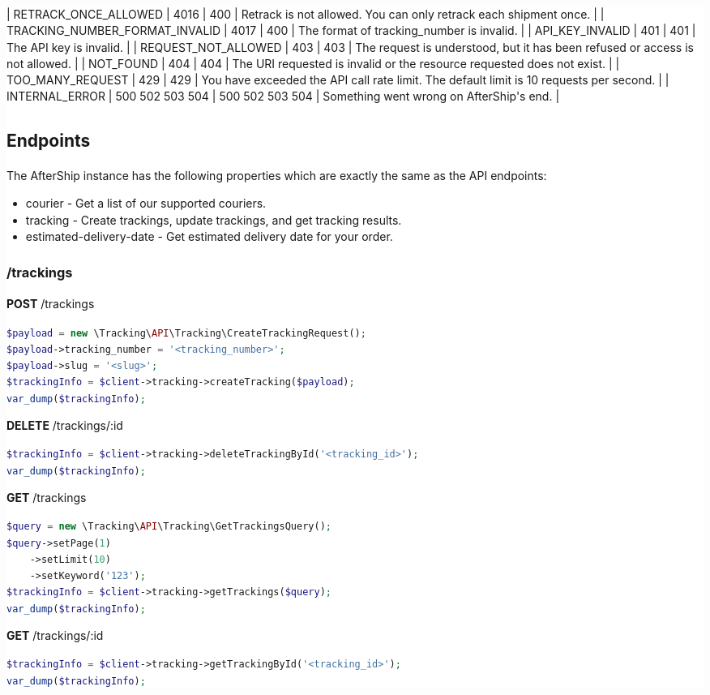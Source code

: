 | RETRACK_ONCE_ALLOWED              | 4016            | 400             | Retrack is not allowed. You can only retrack each shipment once.                                                                                                                                                                                                                                                                                                                                                                                                                                                                                                                       |
| TRACKING_NUMBER_FORMAT_INVALID    | 4017            | 400             | The format of tracking_number is invalid.                                                                                                                                                                                                                                                                                                                                                                                                                                                                                                                                              |
| API_KEY_INVALID                   | 401             | 401             | The API key is invalid.                                                                                                                                                                                                                                                                                                                                                                                                                                                                                                                                                                |
| REQUEST_NOT_ALLOWED               | 403             | 403             | The request is understood, but it has been refused or access is not allowed.                                                                                                                                                                                                                                                                                                                                                                                                                                                                                                           |
| NOT_FOUND                         | 404             | 404             | The URI requested is invalid or the resource requested does not exist.                                                                                                                                                                                                                                                                                                                                                                                                                                                                                                                 |
| TOO_MANY_REQUEST                  | 429             | 429             | You have exceeded the API call rate limit. The default limit is 10 requests per second.                                                                                                                                                                                                                                                                                                                                                                                                                                                                                                |
| INTERNAL_ERROR                    | 500 502 503 504 | 500 502 503 504 | Something went wrong on AfterShip's end.                                                                                                                                                                                                                                                                                                                                                                                                                                                                                                                                               |

## Endpoints

The AfterShip instance has the following properties which are exactly the same as the API endpoints:

- courier - Get a list of our supported couriers.
- tracking - Create trackings, update trackings, and get tracking results.
- estimated-delivery-date - Get estimated delivery date for your order.

### /trackings

**POST** /trackings

```php
$payload = new \Tracking\API\Tracking\CreateTrackingRequest();
$payload->tracking_number = '<tracking_number>';
$payload->slug = '<slug>';
$trackingInfo = $client->tracking->createTracking($payload);
var_dump($trackingInfo);
```

**DELETE** /trackings/:id

```php
$trackingInfo = $client->tracking->deleteTrackingById('<tracking_id>');
var_dump($trackingInfo);
```

**GET** /trackings

```php
$query = new \Tracking\API\Tracking\GetTrackingsQuery();
$query->setPage(1)
    ->setLimit(10)
    ->setKeyword('123');
$trackingInfo = $client->tracking->getTrackings($query);
var_dump($trackingInfo);
```

**GET** /trackings/:id

```php
$trackingInfo = $client->tracking->getTrackingById('<tracking_id>');
var_dump($trackingInfo);
```
